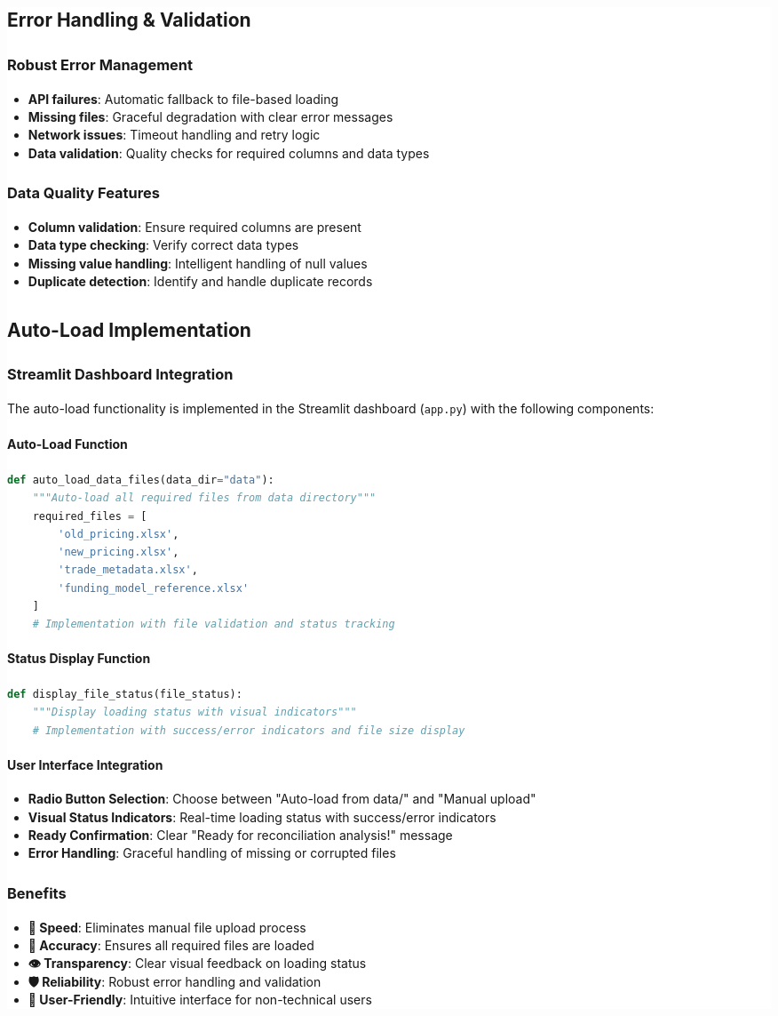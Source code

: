 ## Error Handling & Validation

### Robust Error Management
- **API failures**: Automatic fallback to file-based loading
- **Missing files**: Graceful degradation with clear error messages
- **Network issues**: Timeout handling and retry logic
- **Data validation**: Quality checks for required columns and data types

### Data Quality Features
- **Column validation**: Ensure required columns are present
- **Data type checking**: Verify correct data types
- **Missing value handling**: Intelligent handling of null values
- **Duplicate detection**: Identify and handle duplicate records

## Auto-Load Implementation

### Streamlit Dashboard Integration
The auto-load functionality is implemented in the Streamlit dashboard (`app.py`) with the following components:

#### **Auto-Load Function**
```python
def auto_load_data_files(data_dir="data"):
    """Auto-load all required files from data directory"""
    required_files = [
        'old_pricing.xlsx',
        'new_pricing.xlsx', 
        'trade_metadata.xlsx',
        'funding_model_reference.xlsx'
    ]
    # Implementation with file validation and status tracking
```

#### **Status Display Function**
```python
def display_file_status(file_status):
    """Display loading status with visual indicators"""
    # Implementation with success/error indicators and file size display
```

#### **User Interface Integration**
- **Radio Button Selection**: Choose between "Auto-load from data/" and "Manual upload"
- **Visual Status Indicators**: Real-time loading status with success/error indicators
- **Ready Confirmation**: Clear "Ready for reconciliation analysis!" message
- **Error Handling**: Graceful handling of missing or corrupted files

### Benefits
- **🚀 Speed**: Eliminates manual file upload process
- **🎯 Accuracy**: Ensures all required files are loaded
- **👁️ Transparency**: Clear visual feedback on loading status
- **🛡️ Reliability**: Robust error handling and validation
- **📱 User-Friendly**: Intuitive interface for non-technical users
